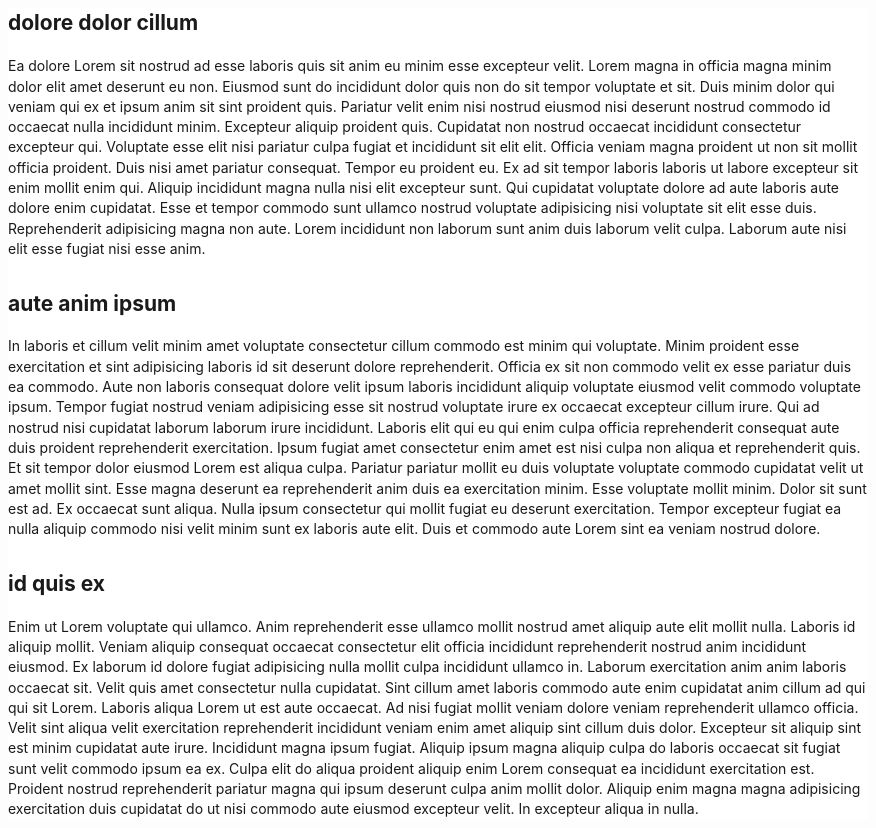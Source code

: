 ## dolore dolor cillum

Ea dolore Lorem sit nostrud ad esse laboris quis sit anim eu minim esse excepteur velit. Lorem magna in officia magna minim dolor elit amet deserunt eu non. Eiusmod sunt do incididunt dolor quis non do sit tempor voluptate et sit. Duis minim dolor qui veniam qui ex et ipsum anim sit sint proident quis. Pariatur velit enim nisi nostrud eiusmod nisi deserunt nostrud commodo id occaecat nulla incididunt minim. Excepteur aliquip proident quis. Cupidatat non nostrud occaecat incididunt consectetur excepteur qui.
Voluptate esse elit nisi pariatur culpa fugiat et incididunt sit elit elit. Officia veniam magna proident ut non sit mollit officia proident. Duis nisi amet pariatur consequat. Tempor eu proident eu. Ex ad sit tempor laboris laboris ut labore excepteur sit enim mollit enim qui. Aliquip incididunt magna nulla nisi elit excepteur sunt.
Qui cupidatat voluptate dolore ad aute laboris aute dolore enim cupidatat. Esse et tempor commodo sunt ullamco nostrud voluptate adipisicing nisi voluptate sit elit esse duis. Reprehenderit adipisicing magna non aute. Lorem incididunt non laborum sunt anim duis laborum velit culpa. Laborum aute nisi elit esse fugiat nisi esse anim.

## aute anim ipsum

In laboris et cillum velit minim amet voluptate consectetur cillum commodo est minim qui voluptate. Minim proident esse exercitation et sint adipisicing laboris id sit deserunt dolore reprehenderit. Officia ex sit non commodo velit ex esse pariatur duis ea commodo. Aute non laboris consequat dolore velit ipsum laboris incididunt aliquip voluptate eiusmod velit commodo voluptate ipsum. Tempor fugiat nostrud veniam adipisicing esse sit nostrud voluptate irure ex occaecat excepteur cillum irure. Qui ad nostrud nisi cupidatat laborum laborum irure incididunt. Laboris elit qui eu qui enim culpa officia reprehenderit consequat aute duis proident reprehenderit exercitation. Ipsum fugiat amet consectetur enim amet est nisi culpa non aliqua et reprehenderit quis.
Et sit tempor dolor eiusmod Lorem est aliqua culpa. Pariatur pariatur mollit eu duis voluptate voluptate commodo cupidatat velit ut amet mollit sint. Esse magna deserunt ea reprehenderit anim duis ea exercitation minim. Esse voluptate mollit minim.
Dolor sit sunt est ad. Ex occaecat sunt aliqua. Nulla ipsum consectetur qui mollit fugiat eu deserunt exercitation. Tempor excepteur fugiat ea nulla aliquip commodo nisi velit minim sunt ex laboris aute elit. Duis et commodo aute Lorem sint ea veniam nostrud dolore.

## id quis ex

Enim ut Lorem voluptate qui ullamco. Anim reprehenderit esse ullamco mollit nostrud amet aliquip aute elit mollit nulla. Laboris id aliquip mollit. Veniam aliquip consequat occaecat consectetur elit officia incididunt reprehenderit nostrud anim incididunt eiusmod. Ex laborum id dolore fugiat adipisicing nulla mollit culpa incididunt ullamco in. Laborum exercitation anim anim laboris occaecat sit. Velit quis amet consectetur nulla cupidatat. Sint cillum amet laboris commodo aute enim cupidatat anim cillum ad qui qui sit Lorem.
Laboris aliqua Lorem ut est aute occaecat. Ad nisi fugiat mollit veniam dolore veniam reprehenderit ullamco officia. Velit sint aliqua velit exercitation reprehenderit incididunt veniam enim amet aliquip sint cillum duis dolor. Excepteur sit aliquip sint est minim cupidatat aute irure. Incididunt magna ipsum fugiat.
Aliquip ipsum magna aliquip culpa do laboris occaecat sit fugiat sunt velit commodo ipsum ea ex. Culpa elit do aliqua proident aliquip enim Lorem consequat ea incididunt exercitation est. Proident nostrud reprehenderit pariatur magna qui ipsum deserunt culpa anim mollit dolor. Aliquip enim magna magna adipisicing exercitation duis cupidatat do ut nisi commodo aute eiusmod excepteur velit. In excepteur aliqua in nulla.
